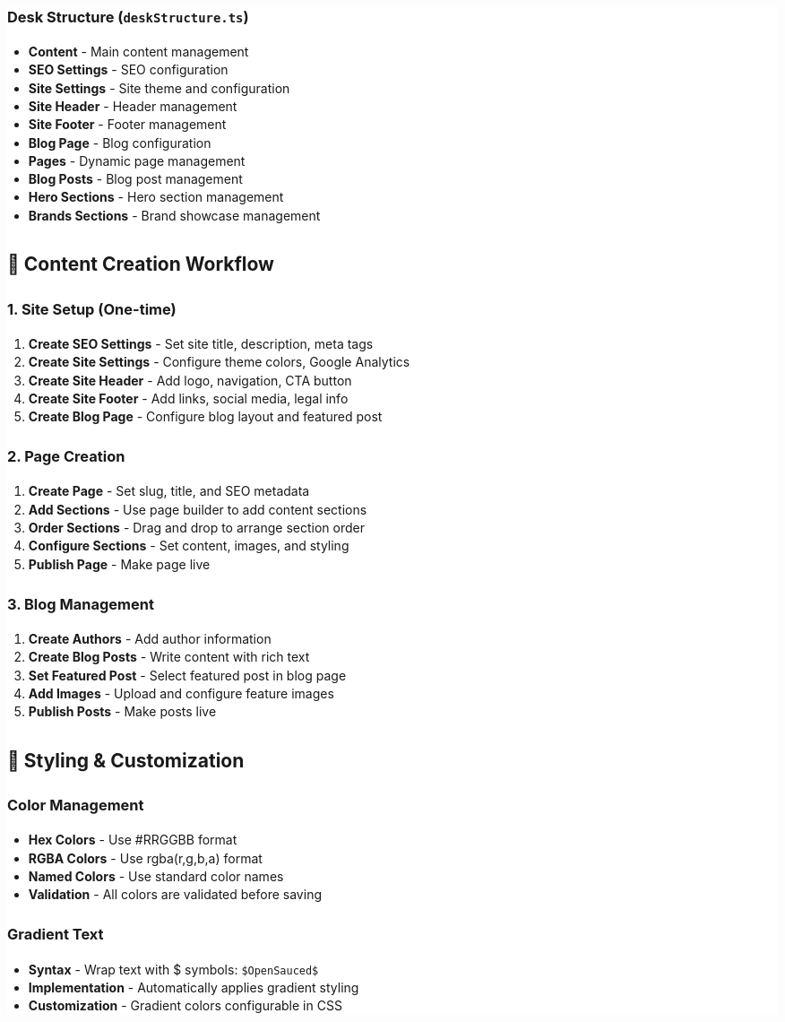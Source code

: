 ### **Desk Structure (`deskStructure.ts`)**
- **Content** - Main content management
- **SEO Settings** - SEO configuration
- **Site Settings** - Site theme and configuration
- **Site Header** - Header management
- **Site Footer** - Footer management
- **Blog Page** - Blog configuration
- **Pages** - Dynamic page management
- **Blog Posts** - Blog post management
- **Hero Sections** - Hero section management
- **Brands Sections** - Brand showcase management

## 📝 Content Creation Workflow

### **1. Site Setup (One-time)**
1. **Create SEO Settings** - Set site title, description, meta tags
2. **Create Site Settings** - Configure theme colors, Google Analytics
3. **Create Site Header** - Add logo, navigation, CTA button
4. **Create Site Footer** - Add links, social media, legal info
5. **Create Blog Page** - Configure blog layout and featured post

### **2. Page Creation**
1. **Create Page** - Set slug, title, and SEO metadata
2. **Add Sections** - Use page builder to add content sections
3. **Order Sections** - Drag and drop to arrange section order
4. **Configure Sections** - Set content, images, and styling
5. **Publish Page** - Make page live

### **3. Blog Management**
1. **Create Authors** - Add author information
2. **Create Blog Posts** - Write content with rich text
3. **Set Featured Post** - Select featured post in blog page
4. **Add Images** - Upload and configure feature images
5. **Publish Posts** - Make posts live

## 🎨 Styling & Customization

### **Color Management**
- **Hex Colors** - Use #RRGGBB format
- **RGBA Colors** - Use rgba(r,g,b,a) format
- **Named Colors** - Use standard color names
- **Validation** - All colors are validated before saving

### **Gradient Text**
- **Syntax** - Wrap text with $ symbols: `$OpenSauced$`
- **Implementation** - Automatically applies gradient styling
- **Customization** - Gradient colors configurable in CSS
